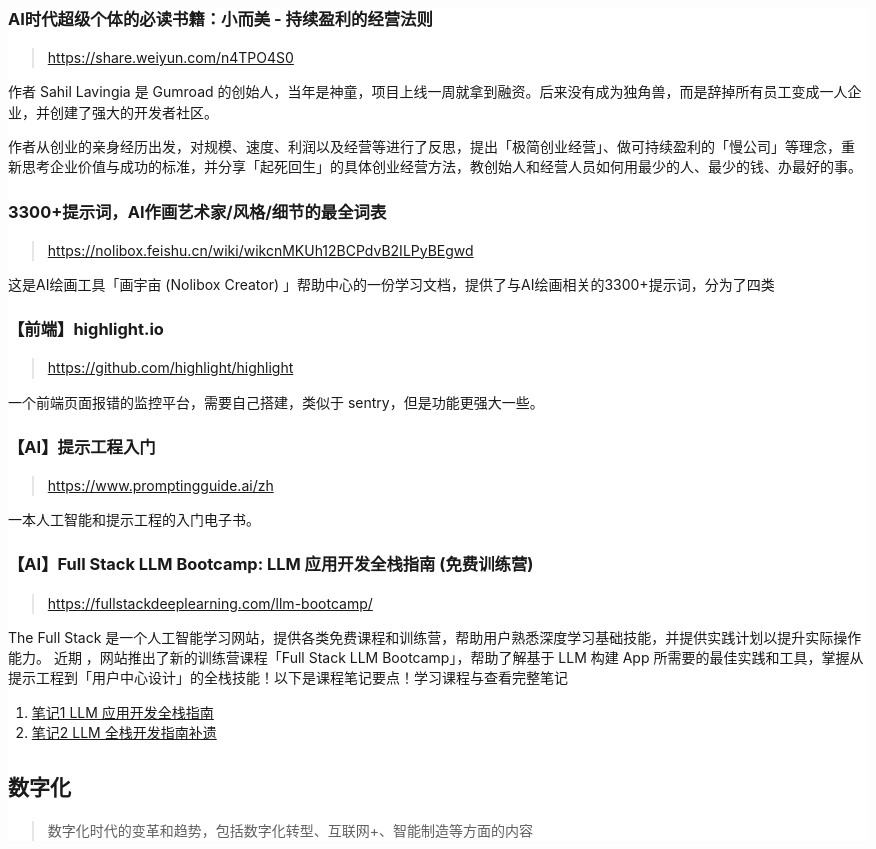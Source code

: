 ### AI时代超级个体的必读书籍：小而美 - 持续盈利的经营法则
> https://share.weiyun.com/n4TPO4S0

作者 Sahil Lavingia 是 Gumroad 的创始人，当年是神童，项目上线一周就拿到融资。后来没有成为独角兽，而是辞掉所有员工变成一人企业，并创建了强大的开发者社区。

作者从创业的亲身经历出发，对规模、速度、利润以及经营等进行了反思，提出「极简创业经营」、做可持续盈利的「慢公司」等理念，重新思考企业价值与成功的标准，并分享「起死回生」的具体创业经营方法，教创始人和经营人员如何用最少的人、最少的钱、办最好的事。

### 3300+提示词，AI作画艺术家/风格/细节的最全词表 
> https://nolibox.feishu.cn/wiki/wikcnMKUh12BCPdvB2ILPyBEgwd

这是AI绘画工具「画宇亩 (Nolibox Creator) 」帮助中心的一份学习文档，提供了与AI绘画相关的3300+提示词，分为了四类

### 【前端】highlight.io
> https://github.com/highlight/highlight

一个前端页面报错的监控平台，需要自己搭建，类似于 sentry，但是功能更强大一些。

### 【AI】提示工程入门
> https://www.promptingguide.ai/zh

一本人工智能和提示工程的入门电子书。

### 【AI】Full Stack LLM Bootcamp: LLM 应用开发全栈指南 (免费训练营)
> https://fullstackdeeplearning.com/llm-bootcamp/

The Full Stack 是一个人工智能学习网站，提供各类免费课程和训练营，帮助用户熟悉深度学习基础技能，并提供实践计划以提升实际操作能力。
近期 ，网站推出了新的训练营课程「Full Stack LLM Bootcamp」，帮助了解基于 LLM 构建 App 所需要的最佳实践和工具，掌握从提示工程到「用户中心设计」的全栈技能！以下是课程笔记要点！学习课程与查看完整笔记
1. [笔记1 LLM 应用开发全栈指南](https://mp.weixin.qq.com/s/weH_7K2g3sBMbtei1_dTng)
2. [笔记2 LLM 全栈开发指南补遗](https://mp.weixin.qq.com/s/3zijYYxIJA5rJz9fBoArPw)



## 数字化
> 数字化时代的变革和趋势，包括数字化转型、互联网+、智能制造等方面的内容

